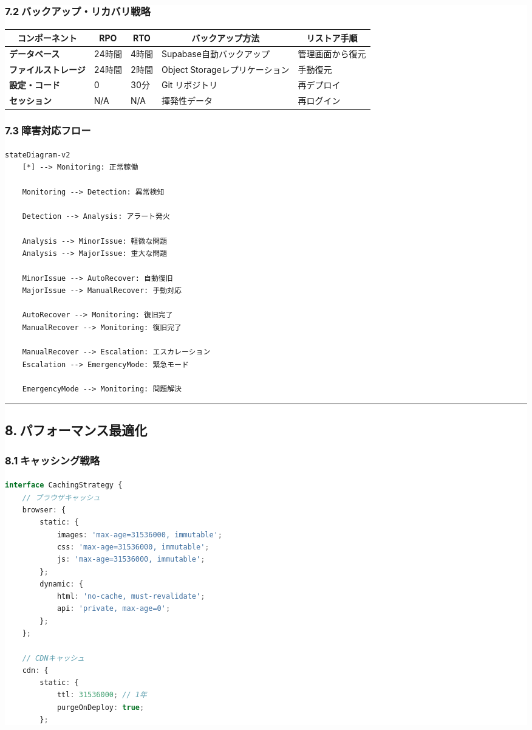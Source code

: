 ### 7.2 バックアップ・リカバリ戦略

| コンポーネント         | RPO    | RTO   | バックアップ方法               | リストア手順     |
| ---------------------- | ------ | ----- | ------------------------------ | ---------------- |
| **データベース**       | 24時間 | 4時間 | Supabase自動バックアップ       | 管理画面から復元 |
| **ファイルストレージ** | 24時間 | 2時間 | Object Storageレプリケーション | 手動復元         |
| **設定・コード**       | 0      | 30分  | Git リポジトリ                 | 再デプロイ       |
| **セッション**         | N/A    | N/A   | 揮発性データ                   | 再ログイン       |

### 7.3 障害対応フロー

```mermaid
stateDiagram-v2
    [*] --> Monitoring: 正常稼働

    Monitoring --> Detection: 異常検知

    Detection --> Analysis: アラート発火

    Analysis --> MinorIssue: 軽微な問題
    Analysis --> MajorIssue: 重大な問題

    MinorIssue --> AutoRecover: 自動復旧
    MajorIssue --> ManualRecover: 手動対応

    AutoRecover --> Monitoring: 復旧完了
    ManualRecover --> Monitoring: 復旧完了

    ManualRecover --> Escalation: エスカレーション
    Escalation --> EmergencyMode: 緊急モード

    EmergencyMode --> Monitoring: 問題解決
```

---

## 8. パフォーマンス最適化

### 8.1 キャッシング戦略

```typescript
interface CachingStrategy {
	// ブラウザキャッシュ
	browser: {
		static: {
			images: 'max-age=31536000, immutable';
			css: 'max-age=31536000, immutable';
			js: 'max-age=31536000, immutable';
		};
		dynamic: {
			html: 'no-cache, must-revalidate';
			api: 'private, max-age=0';
		};
	};

	// CDNキャッシュ
	cdn: {
		static: {
			ttl: 31536000; // 1年
			purgeOnDeploy: true;
		};
```